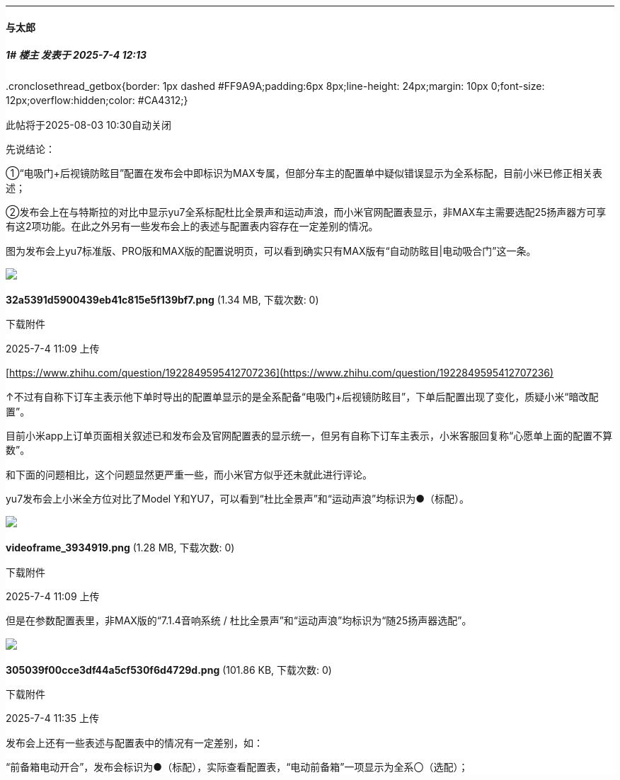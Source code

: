 ﻿
*****

####  与太郎  
##### 1#       楼主       发表于 2025-7-4 12:13

.cronclosethread_getbox{border: 1px dashed #FF9A9A;padding:6px 8px;line-height: 24px;margin: 10px 0;font-size: 12px;overflow:hidden;color: #CA4312;}

此帖将于2025-08-03 10:30自动关闭

先说结论：

①“电吸门+后视镜防眩目”配置在发布会中即标识为MAX专属，但部分车主的配置单中疑似错误显示为全系标配，目前小米已修正相关表述；

②发布会上在与特斯拉的对比中显示yu7全系标配杜比全景声和运动声浪，而小米官网配置表显示，非MAX车主需要选配25扬声器方可享有这2项功能。在此之外另有一些发布会上的表述与配置表内容存在一定差别的情况。

图为发布会上yu7标准版、PRO版和MAX版的配置说明页，可以看到确实只有MAX版有“自动防眩目|电动吸合门”这一条。

<img src="https://img.stage1st.com/forum/202507/04/110905iddwgwwbqf3difba.png" referrerpolicy="no-referrer">

<strong>32a5391d5900439eb41c815e5f139bf7.png</strong> (1.34 MB, 下载次数: 0)

下载附件

2025-7-4 11:09 上传

[https://www.zhihu.com/question/1922849595412707236](https://www.zhihu.com/question/1922849595412707236)

↑不过有自称下订车主表示他下单时导出的配置单显示的是全系配备“电吸门+后视镜防眩目”，下单后配置出现了变化，质疑小米“暗改配置”。

目前小米app上订单页面相关叙述已和发布会及官网配置表的显示统一，但另有自称下订车主表示，小米客服回复称“心愿单上面的配置不算数”。

和下面的问题相比，这个问题显然更严重一些，而小米官方似乎还未就此进行评论。

yu7发布会上小米全方位对比了Model Y和YU7，可以看到“杜比全景声”和“运动声浪”均标识为●（标配）。

<img src="https://img.stage1st.com/forum/202507/04/110905wni5jvp6c1gg5g11.png" referrerpolicy="no-referrer">

<strong>videoframe_3934919.png</strong> (1.28 MB, 下载次数: 0)

下载附件

2025-7-4 11:09 上传

但是在参数配置表里，非MAX版的“7.1.4音响系统 / 杜比全景声”和“运动声浪”均标识为“随25扬声器选配”。

<img src="https://img.stage1st.com/forum/202507/04/113528c57uj37tu04y33zm.png" referrerpolicy="no-referrer">

<strong>305039f00cce3df44a5cf530f6d4729d.png</strong> (101.86 KB, 下载次数: 0)

下载附件

2025-7-4 11:35 上传

发布会上还有一些表述与配置表中的情况有一定差别，如：

“前备箱电动开合”，发布会标识为●（标配），实际查看配置表，“电动前备箱”一项显示为全系〇（选配）；
